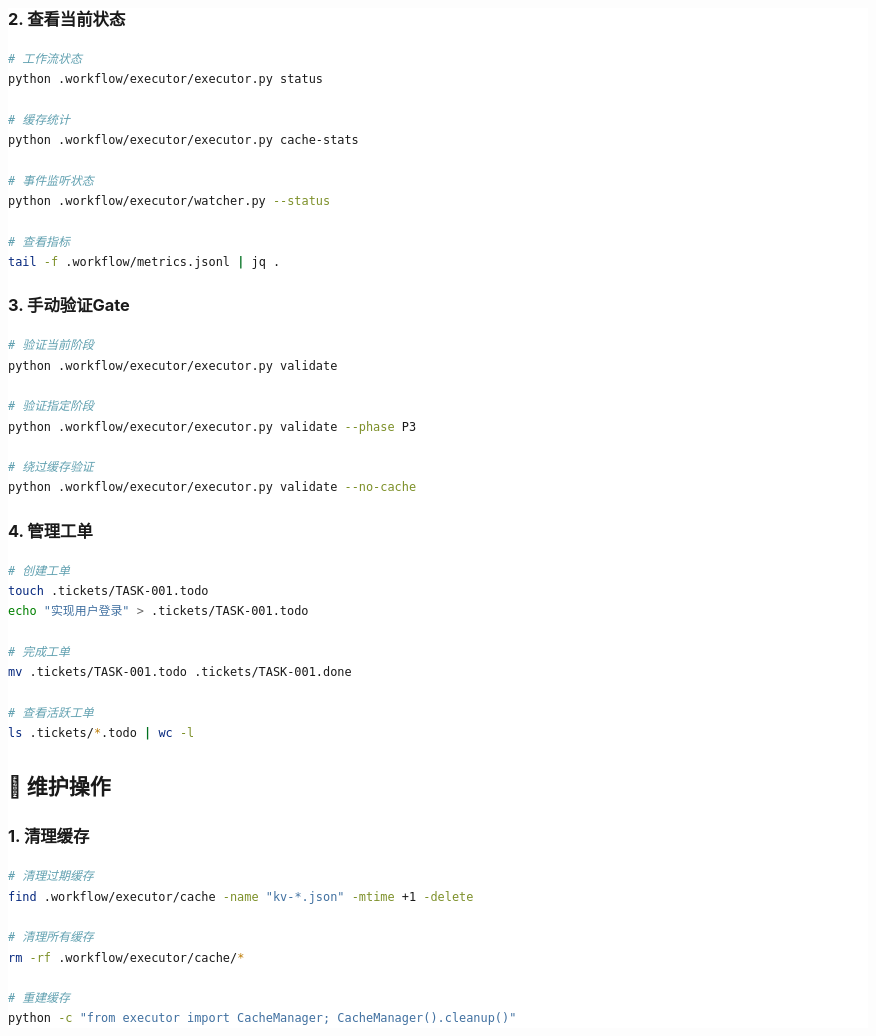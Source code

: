 ### 2. 查看当前状态
```bash
# 工作流状态
python .workflow/executor/executor.py status

# 缓存统计
python .workflow/executor/executor.py cache-stats

# 事件监听状态
python .workflow/executor/watcher.py --status

# 查看指标
tail -f .workflow/metrics.jsonl | jq .
```

### 3. 手动验证Gate
```bash
# 验证当前阶段
python .workflow/executor/executor.py validate

# 验证指定阶段
python .workflow/executor/executor.py validate --phase P3

# 绕过缓存验证
python .workflow/executor/executor.py validate --no-cache
```

### 4. 管理工单
```bash
# 创建工单
touch .tickets/TASK-001.todo
echo "实现用户登录" > .tickets/TASK-001.todo

# 完成工单
mv .tickets/TASK-001.todo .tickets/TASK-001.done

# 查看活跃工单
ls .tickets/*.todo | wc -l
```

## 🔧 维护操作

### 1. 清理缓存
```bash
# 清理过期缓存
find .workflow/executor/cache -name "kv-*.json" -mtime +1 -delete

# 清理所有缓存
rm -rf .workflow/executor/cache/*

# 重建缓存
python -c "from executor import CacheManager; CacheManager().cleanup()"
```
